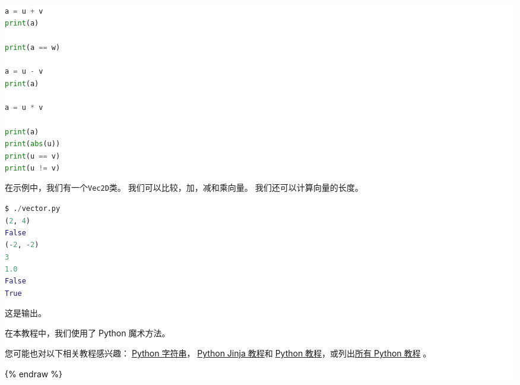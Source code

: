 ```py
a = u + v
print(a)

print(a == w)

a = u - v
print(a)

a = u * v

print(a)
print(abs(u))
print(u == v)
print(u != v)

```

在示例中，我们有一个`Vec2D`类。 我们可以比较，加，减和乘向量。 我们还可以计算向量的长度。

```py
$ ./vector.py
(2, 4)
False
(-2, -2)
3
1.0
False 
True

```

这是输出。

在本教程中，我们使用了 Python 魔术方法。

您可能也对以下相关教程感兴趣： [Python 字符串](/lang/python/strings/)， [Python Jinja 教程](/python/jinja/)和 [Python 教程](/lang/python/)，或列出[所有 Python 教程](/all/#python) 。

{% endraw %}